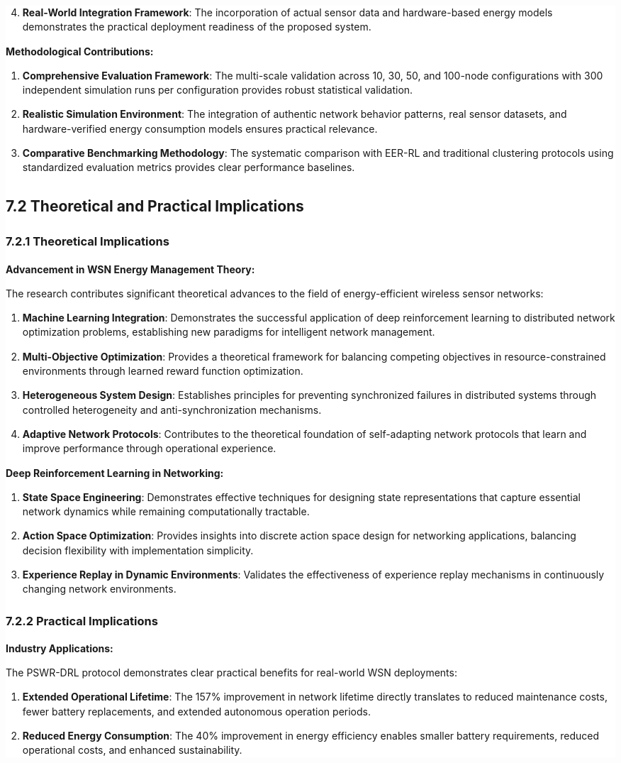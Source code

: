 4. **Real-World Integration Framework**: The incorporation of actual sensor data and hardware-based energy models demonstrates the practical deployment readiness of the proposed system.

**Methodological Contributions:**

1. **Comprehensive Evaluation Framework**: The multi-scale validation across 10, 30, 50, and 100-node configurations with 300 independent simulation runs per configuration provides robust statistical validation.

2. **Realistic Simulation Environment**: The integration of authentic network behavior patterns, real sensor datasets, and hardware-verified energy consumption models ensures practical relevance.

3. **Comparative Benchmarking Methodology**: The systematic comparison with EER-RL and traditional clustering protocols using standardized evaluation metrics provides clear performance baselines.

## 7.2 Theoretical and Practical Implications

### 7.2.1 Theoretical Implications

**Advancement in WSN Energy Management Theory:**

The research contributes significant theoretical advances to the field of energy-efficient wireless sensor networks:

1. **Machine Learning Integration**: Demonstrates the successful application of deep reinforcement learning to distributed network optimization problems, establishing new paradigms for intelligent network management.

2. **Multi-Objective Optimization**: Provides a theoretical framework for balancing competing objectives in resource-constrained environments through learned reward function optimization.

3. **Heterogeneous System Design**: Establishes principles for preventing synchronized failures in distributed systems through controlled heterogeneity and anti-synchronization mechanisms.

4. **Adaptive Network Protocols**: Contributes to the theoretical foundation of self-adapting network protocols that learn and improve performance through operational experience.

**Deep Reinforcement Learning in Networking:**

1. **State Space Engineering**: Demonstrates effective techniques for designing state representations that capture essential network dynamics while remaining computationally tractable.

2. **Action Space Optimization**: Provides insights into discrete action space design for networking applications, balancing decision flexibility with implementation simplicity.

3. **Experience Replay in Dynamic Environments**: Validates the effectiveness of experience replay mechanisms in continuously changing network environments.

### 7.2.2 Practical Implications

**Industry Applications:**

The PSWR-DRL protocol demonstrates clear practical benefits for real-world WSN deployments:

1. **Extended Operational Lifetime**: The 157% improvement in network lifetime directly translates to reduced maintenance costs, fewer battery replacements, and extended autonomous operation periods.

2. **Reduced Energy Consumption**: The 40% improvement in energy efficiency enables smaller battery requirements, reduced operational costs, and enhanced sustainability.
